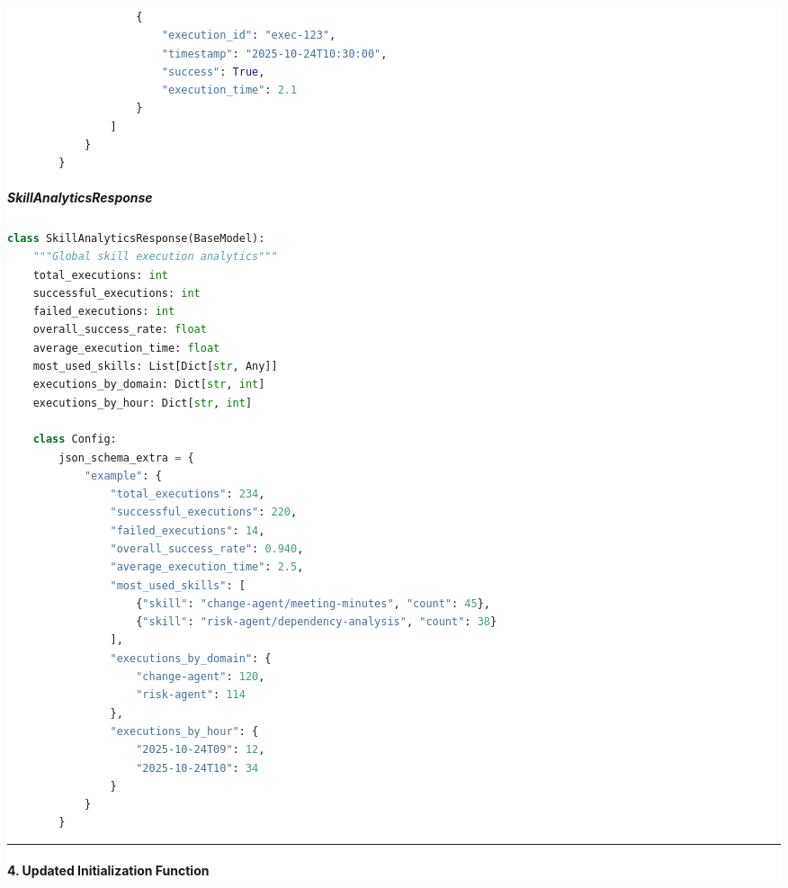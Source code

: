 ```python
                    {
                        "execution_id": "exec-123",
                        "timestamp": "2025-10-24T10:30:00",
                        "success": True,
                        "execution_time": 2.1
                    }
                ]
            }
        }
```

##### SkillAnalyticsResponse
```python
class SkillAnalyticsResponse(BaseModel):
    """Global skill execution analytics"""
    total_executions: int
    successful_executions: int
    failed_executions: int
    overall_success_rate: float
    average_execution_time: float
    most_used_skills: List[Dict[str, Any]]
    executions_by_domain: Dict[str, int]
    executions_by_hour: Dict[str, int]

    class Config:
        json_schema_extra = {
            "example": {
                "total_executions": 234,
                "successful_executions": 220,
                "failed_executions": 14,
                "overall_success_rate": 0.940,
                "average_execution_time": 2.5,
                "most_used_skills": [
                    {"skill": "change-agent/meeting-minutes", "count": 45},
                    {"skill": "risk-agent/dependency-analysis", "count": 38}
                ],
                "executions_by_domain": {
                    "change-agent": 120,
                    "risk-agent": 114
                },
                "executions_by_hour": {
                    "2025-10-24T09": 12,
                    "2025-10-24T10": 34
                }
            }
        }
```

---

#### 4. Updated Initialization Function
